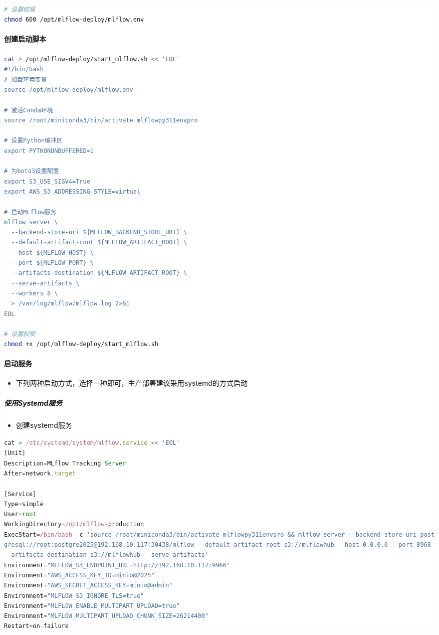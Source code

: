 ```bash
# 设置权限
chmod 600 /opt/mlflow-deploy/mlflow.env
```

#### 创建启动脚本

```bash
cat > /opt/mlflow-deploy/start_mlflow.sh << 'EOL'
#!/bin/bash
# 加载环境变量
source /opt/mlflow-deploy/mlflow.env

# 激活Conda环境
source /root/miniconda3/bin/activate mlflowpy311envpro

# 设置Python缓冲区
export PYTHONUNBUFFERED=1

# 为boto3设置配置
export S3_USE_SIGV4=True
export AWS_S3_ADDRESSING_STYLE=virtual

# 启动MLflow服务
mlflow server \
  --backend-store-uri ${MLFLOW_BACKEND_STORE_URI} \
  --default-artifact-root ${MLFLOW_ARTIFACT_ROOT} \
  --host ${MLFLOW_HOST} \
  --port ${MLFLOW_PORT} \
  --artifacts-destination ${MLFLOW_ARTIFACT_ROOT} \
  --serve-artifacts \
  --workers 8 \
  > /var/log/mlflow/mlflow.log 2>&1
EOL

# 设置权限
chmod +x /opt/mlflow-deploy/start_mlflow.sh
```

#### 启动服务

- 下列两种启动方式，选择一种即可，生产部署建议采用systemd的方式启动

##### 使用Systemd服务

- 创建systemd服务

```javascript
cat > /etc/systemd/system/mlflow.service << 'EOL'
[Unit]
Description=MLflow Tracking Server
After=network.target

[Service]
Type=simple
User=root
WorkingDirectory=/opt/mlflow-production
ExecStart=/bin/bash -c 'source /root/miniconda3/bin/activate mlflowpy311envpro && mlflow server --backend-store-uri postgresql://root:postgre2025@192.168.10.117:30438/mlflow --default-artifact-root s3://mlflowhub --host 0.0.0.0 --port 8968 --artifacts-destination s3://mlflowhub --serve-artifacts'
Environment="MLFLOW_S3_ENDPOINT_URL=http://192.168.10.117:9966"
Environment="AWS_ACCESS_KEY_ID=minio@2025"
Environment="AWS_SECRET_ACCESS_KEY=minio@admin"
Environment="MLFLOW_S3_IGNORE_TLS=true"
Environment="MLFLOW_ENABLE_MULTIPART_UPLOAD=true"
Environment="MLFLOW_MULTIPART_UPLOAD_CHUNK_SIZE=26214400"
Restart=on-failure
```